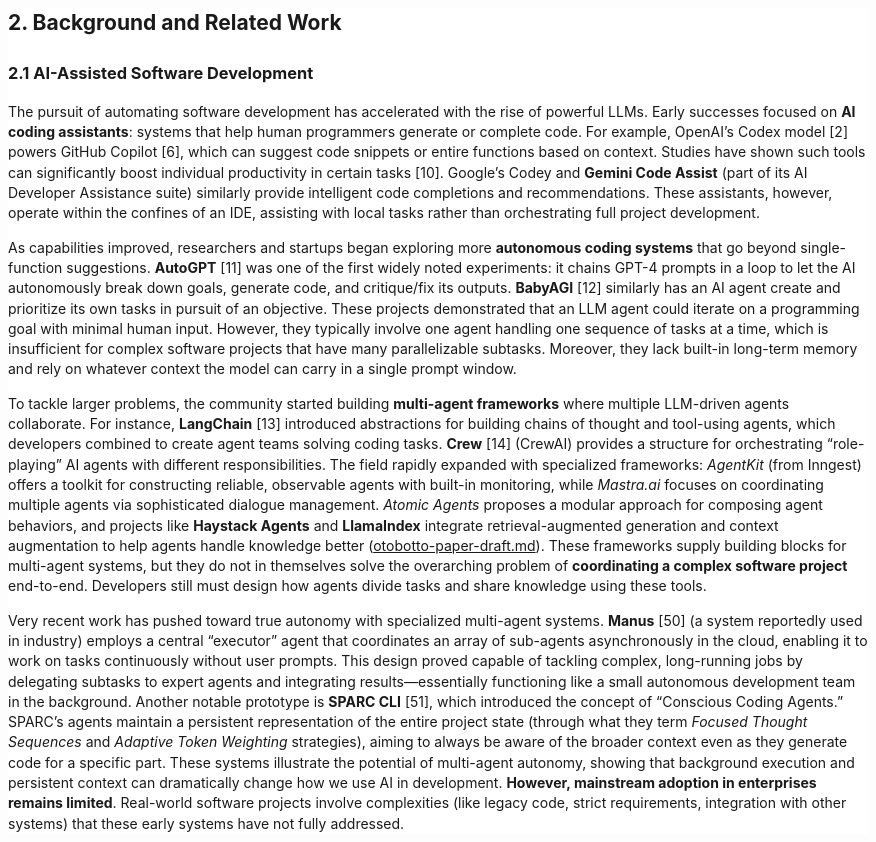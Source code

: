 ## 2. Background and Related Work

### 2.1 AI-Assisted Software Development

The pursuit of automating software development has accelerated with the rise of powerful LLMs. Early successes focused on **AI coding assistants**: systems that help human programmers generate or complete code. For example, OpenAI’s Codex model [2] powers GitHub Copilot [6], which can suggest code snippets or entire functions based on context. Studies have shown such tools can significantly boost individual productivity in certain tasks [10]. Google’s Codey and **Gemini Code Assist** (part of its AI Developer Assistance suite) similarly provide intelligent code completions and recommendations. These assistants, however, operate within the confines of an IDE, assisting with local tasks rather than orchestrating full project development.

As capabilities improved, researchers and startups began exploring more **autonomous coding systems** that go beyond single-function suggestions. **AutoGPT** [11] was one of the first widely noted experiments: it chains GPT-4 prompts in a loop to let the AI autonomously break down goals, generate code, and critique/fix its outputs. **BabyAGI** [12] similarly has an AI agent create and prioritize its own tasks in pursuit of an objective. These projects demonstrated that an LLM agent could iterate on a programming goal with minimal human input. However, they typically involve one agent handling one sequence of tasks at a time, which is insufficient for complex software projects that have many parallelizable subtasks. Moreover, they lack built-in long-term memory and rely on whatever context the model can carry in a single prompt window.

To tackle larger problems, the community started building **multi-agent frameworks** where multiple LLM-driven agents collaborate. For instance, **LangChain** [13] introduced abstractions for building chains of thought and tool-using agents, which developers combined to create agent teams solving coding tasks. **Crew** [14] (CrewAI) provides a structure for orchestrating “role-playing” AI agents with different responsibilities. The field rapidly expanded with specialized frameworks: *AgentKit* (from Inngest) offers a toolkit for constructing reliable, observable agents with built-in monitoring, while *Mastra.ai* focuses on coordinating multiple agents via sophisticated dialogue management. *Atomic Agents* proposes a modular approach for composing agent behaviors, and projects like **Haystack Agents** and **LlamaIndex** integrate retrieval-augmented generation and context augmentation to help agents handle knowledge better ([otobotto-paper-draft.md](file://file-MyqiNBJ3kURRrA7uWAgMHC#:~:text=agents%20with%20strong%20monitoring%20capabilities,platform%20with%20extensive%20community%20support)). These frameworks supply building blocks for multi-agent systems, but they do not in themselves solve the overarching problem of **coordinating a complex software project** end-to-end. Developers still must design how agents divide tasks and share knowledge using these tools.

Very recent work has pushed toward true autonomy with specialized multi-agent systems. **Manus** [50] (a system reportedly used in industry) employs a central “executor” agent that coordinates an array of sub-agents asynchronously in the cloud, enabling it to work on tasks continuously without user prompts. This design proved capable of tackling complex, long-running jobs by delegating subtasks to expert agents and integrating results—essentially functioning like a small autonomous development team in the background. Another notable prototype is **SPARC CLI** [51], which introduced the concept of “Conscious Coding Agents.” SPARC’s agents maintain a persistent representation of the entire project state (through what they term *Focused Thought Sequences* and *Adaptive Token Weighting* strategies), aiming to always be aware of the broader context even as they generate code for a specific part. These systems illustrate the potential of multi-agent autonomy, showing that background execution and persistent context can dramatically change how we use AI in development. **However, mainstream adoption in enterprises remains limited**. Real-world software projects involve complexities (like legacy code, strict requirements, integration with other systems) that these early systems have not fully addressed.
